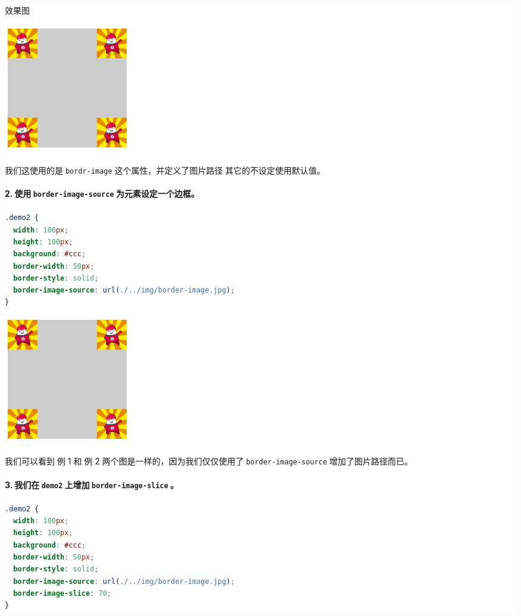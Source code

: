 效果图

![](./images/5ea3ab8509528c6202140215.png)

我们这使用的是 `bordr-image` 这个属性，并定义了图片路径 其它的不设定使用默认值。

#### 2. 使用 `border-image-source` 为元素设定一个边框。

```css
.demo2 {
  width: 100px;
  height: 100px;
  background: #ccc;
  border-width: 50px;
  border-style: solid;
  border-image-source: url(./../img/border-image.jpg);
}
```

![](./images/5ea3ab8509528c6202140215.png)

我们可以看到 例 1 和 例 2 两个图是一样的，因为我们仅仅使用了 `border-image-source` 增加了图片路径而已。

#### 3. 我们在 `demo2` 上增加 `border-image-slice` 。

```css
.demo2 {
  width: 100px;
  height: 100px;
  background: #ccc;
  border-width: 50px;
  border-style: solid;
  border-image-source: url(./../img/border-image.jpg);
  border-image-slice: 70;
}
```

